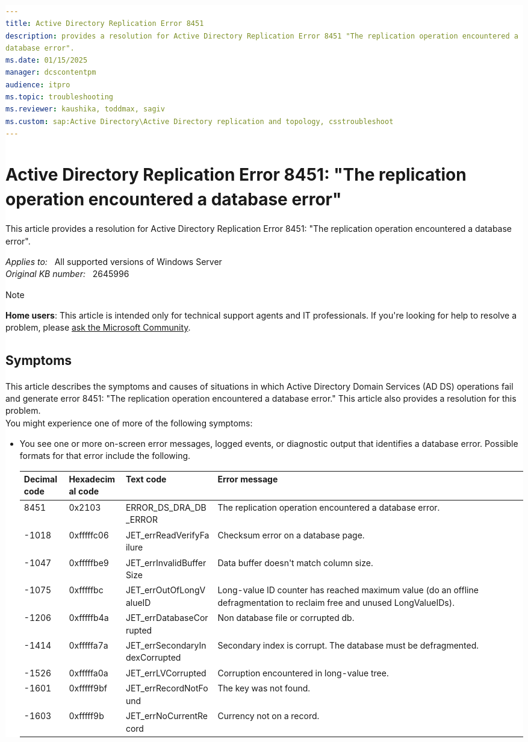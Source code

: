 ```yaml
---
title: Active Directory Replication Error 8451
description: provides a resolution for Active Directory Replication Error 8451 "The replication operation encountered a database error".
ms.date: 01/15/2025
manager: dcscontentpm
audience: itpro
ms.topic: troubleshooting
ms.reviewer: kaushika, toddmax, sagiv
ms.custom: sap:Active Directory\Active Directory replication and topology, csstroubleshoot
---
```

# Active Directory Replication Error 8451: "The replication operation encountered a database error"

This article provides a resolution for Active Directory Replication Error 8451: "The replication operation encountered a database error".  

_Applies to:_ &nbsp; All supported versions of Windows Server  
_Original KB number:_ &nbsp; 2645996

>[!NOTE]
>**Home users**: This article is intended only for technical support agents and IT professionals. If you're looking for help to resolve a problem, please [ask the Microsoft Community](https://answers.microsoft.com/en-us).

## Symptoms

This article describes the symptoms and causes of situations in which Active Directory Domain Services (AD DS) operations fail and generate error 8451: "The replication operation encountered a database error." This article also provides a resolution for this problem.  
You might experience one of more of the following symptoms:  

- You see one or more on-screen error messages, logged events, or diagnostic output that identifies a database error. Possible formats for that error include the following.

    |Decimal code|Hexadecimal code|Text code|Error message|
    |---|---|---|---|
    |8451|0x2103|ERROR_DS_DRA_DB_ERROR|The replication operation encountered a database error.|
    |-1018|0xfffffc06|JET_errReadVerifyFailure|Checksum error on a database page.|
    |-1047|0xfffffbe9|JET_errInvalidBufferSize|Data buffer doesn't match column size.|
    |-1075|0xfffffbc|JET_errOutOfLongValueID|Long-value ID counter has reached maximum value (do an offline defragmentation to reclaim free and unused LongValueIDs).|
    |-1206|0xfffffb4a|JET_errDatabaseCorrupted|Non database file or corrupted db.|
    |-1414|0xfffffa7a|JET_errSecondaryIndexCorrupted|Secondary index is corrupt. The database must be defragmented.|
    |-1526|0xfffffa0a|JET_errLVCorrupted|Corruption encountered in long-value tree.|
    |-1601|0xfffff9bf|JET_errRecordNotFound|The key was not found.|
    |-1603|0xfffff9b|JET_errNoCurrentRecord|Currency not on a record.|
